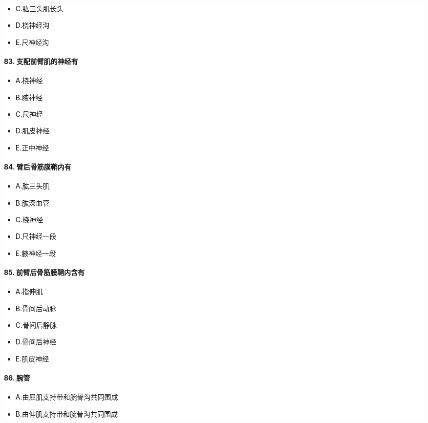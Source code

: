 * C.肱三头肌长头

* D.桡神经沟

* E.尺神经沟







#### 83. 支配前臂肌的神经有

* A.桡神经

* B.腋神经

* C.尺神经

* D.肌皮神经

* E.正中神经







#### 84. 臂后骨筋膜鞘内有

* A.肱三头肌

* B.肱深血管

* C.桡神经

* D.尺神经一段

* E.腋神经一段







#### 85. 前臂后骨筋膜鞘内含有

* A.指伸肌

* B.骨间后动脉

* C.骨间后静脉

* D.骨间后神经

* E.肌皮神经







#### 86. 腕管

* A.由屈肌支持带和腕骨沟共同围成

* B.由伸肌支持带和腕骨沟共同围成
